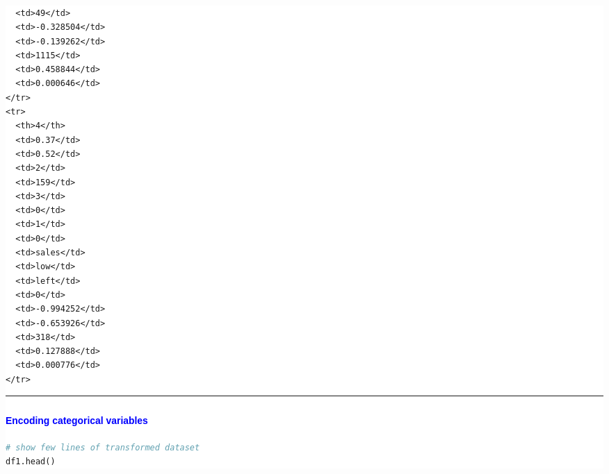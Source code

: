       <td>49</td>
      <td>-0.328504</td>
      <td>-0.139262</td>
      <td>1115</td>
      <td>0.458844</td>
      <td>0.000646</td>
    </tr>
    <tr>
      <th>4</th>
      <td>0.37</td>
      <td>0.52</td>
      <td>2</td>
      <td>159</td>
      <td>3</td>
      <td>0</td>
      <td>1</td>
      <td>0</td>
      <td>sales</td>
      <td>low</td>
      <td>left</td>
      <td>0</td>
      <td>-0.994252</td>
      <td>-0.653926</td>
      <td>318</td>
      <td>0.127888</td>
      <td>0.000776</td>
    </tr>
  </tbody>
</table>
</div>



***
### <span style="font-family: Arial; font-size:0.85em;color:blue;"> <a id=53></a> **Encoding categorical variables**


```python
# show few lines of transformed dataset
df1.head()
```




<div>
<style scoped>
    .dataframe tbody tr th:only-of-type {
        vertical-align: middle;
    }

    .dataframe tbody tr th {
        vertical-align: top;
    }
